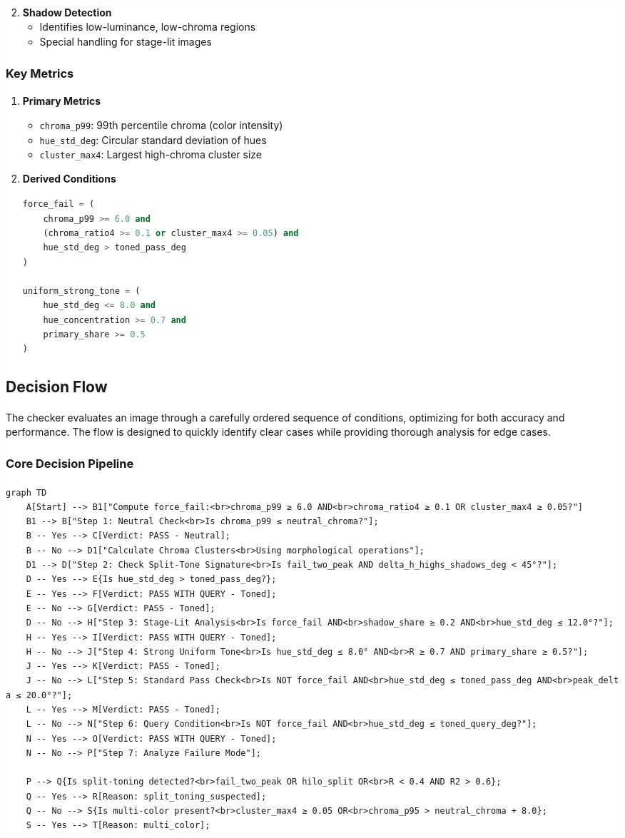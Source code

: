 2. **Shadow Detection**
   - Identifies low-luminance, low-chroma regions
   - Special handling for stage-lit images

### Key Metrics

1. **Primary Metrics**
   - `chroma_p99`: 99th percentile chroma (color intensity)
   - `hue_std_deg`: Circular standard deviation of hues
   - `cluster_max4`: Largest high-chroma cluster size

2. **Derived Conditions**
   ```python
   force_fail = (
       chroma_p99 >= 6.0 and
       (chroma_ratio4 >= 0.1 or cluster_max4 >= 0.05) and
       hue_std_deg > toned_pass_deg
   )

   uniform_strong_tone = (
       hue_std_deg <= 8.0 and
       hue_concentration >= 0.7 and
       primary_share >= 0.5
   )
   ```

## Decision Flow

The checker evaluates an image through a carefully ordered sequence of conditions, optimizing for both accuracy and performance. The flow is designed to quickly identify clear cases while providing thorough analysis for edge cases.

### Core Decision Pipeline

```mermaid
graph TD
    A[Start] --> B1["Compute force_fail:<br>chroma_p99 ≥ 6.0 AND<br>chroma_ratio4 ≥ 0.1 OR cluster_max4 ≥ 0.05?"]
    B1 --> B["Step 1: Neutral Check<br>Is chroma_p99 ≤ neutral_chroma?"];
    B -- Yes --> C[Verdict: PASS - Neutral];
    B -- No --> D1["Calculate Chroma Clusters<br>Using morphological operations"];
    D1 --> D["Step 2: Check Split-Tone Signature<br>Is fail_two_peak AND delta_h_highs_shadows_deg < 45°?"];
    D -- Yes --> E{Is hue_std_deg > toned_pass_deg?};
    E -- Yes --> F[Verdict: PASS WITH QUERY - Toned];
    E -- No --> G[Verdict: PASS - Toned];
    D -- No --> H["Step 3: Stage-Lit Analysis<br>Is force_fail AND<br>shadow_share ≥ 0.2 AND<br>hue_std_deg ≤ 12.0°?"];
    H -- Yes --> I[Verdict: PASS WITH QUERY - Toned];
    H -- No --> J["Step 4: Strong Uniform Tone<br>Is hue_std_deg ≤ 8.0° AND<br>R ≥ 0.7 AND primary_share ≥ 0.5?"];
    J -- Yes --> K[Verdict: PASS - Toned];
    J -- No --> L["Step 5: Standard Pass Check<br>Is NOT force_fail AND<br>hue_std_deg ≤ toned_pass_deg AND<br>peak_delta ≤ 20.0°?"];
    L -- Yes --> M[Verdict: PASS - Toned];
    L -- No --> N["Step 6: Query Condition<br>Is NOT force_fail AND<br>hue_std_deg ≤ toned_query_deg?"];
    N -- Yes --> O[Verdict: PASS WITH QUERY - Toned];
    N -- No --> P["Step 7: Analyze Failure Mode"];

    P --> Q{Is split-toning detected?<br>fail_two_peak OR hilo_split OR<br>R < 0.4 AND R2 > 0.6};
    Q -- Yes --> R[Reason: split_toning_suspected];
    Q -- No --> S{Is multi-color present?<br>cluster_max4 ≥ 0.05 OR<br>chroma_p95 > neutral_chroma + 8.0};
    S -- Yes --> T[Reason: multi_color];
```